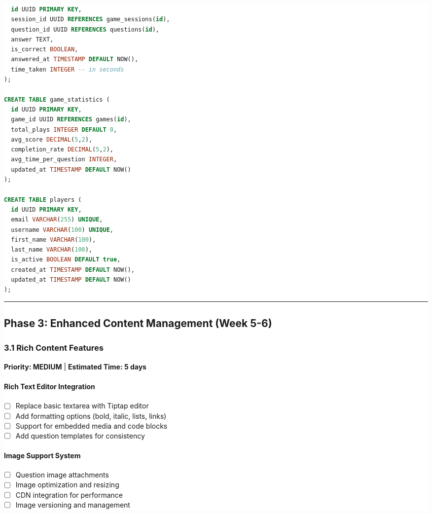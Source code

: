 ```sql
  id UUID PRIMARY KEY,
  session_id UUID REFERENCES game_sessions(id),
  question_id UUID REFERENCES questions(id),
  answer TEXT,
  is_correct BOOLEAN,
  answered_at TIMESTAMP DEFAULT NOW(),
  time_taken INTEGER -- in seconds
);

CREATE TABLE game_statistics (
  id UUID PRIMARY KEY,
  game_id UUID REFERENCES games(id),
  total_plays INTEGER DEFAULT 0,
  avg_score DECIMAL(5,2),
  completion_rate DECIMAL(5,2),
  avg_time_per_question INTEGER,
  updated_at TIMESTAMP DEFAULT NOW()
);

CREATE TABLE players (
  id UUID PRIMARY KEY,
  email VARCHAR(255) UNIQUE,
  username VARCHAR(100) UNIQUE,
  first_name VARCHAR(100),
  last_name VARCHAR(100),
  is_active BOOLEAN DEFAULT true,
  created_at TIMESTAMP DEFAULT NOW(),
  updated_at TIMESTAMP DEFAULT NOW()
);
```

---

## **Phase 3: Enhanced Content Management (Week 5-6)**

### **3.1 Rich Content Features**

**Priority: MEDIUM** | **Estimated Time: 5 days**

#### **Rich Text Editor Integration**

- [ ] Replace basic textarea with Tiptap editor
- [ ] Add formatting options (bold, italic, lists, links)
- [ ] Support for embedded media and code blocks
- [ ] Add question templates for consistency

#### **Image Support System**

- [ ] Question image attachments
- [ ] Image optimization and resizing
- [ ] CDN integration for performance
- [ ] Image versioning and management

